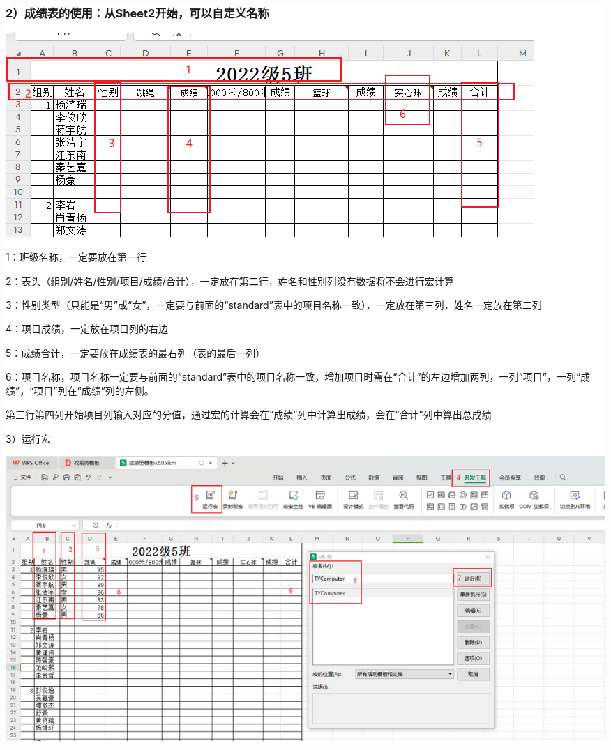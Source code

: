 ### 2）成绩表的使用：从Sheet2开始，可以自定义名称

![](assets/readme/image-20240619143616705.png)

1：班级名称，一定要放在第一行

2：表头（组别/姓名/性别/项目/成绩/合计），一定放在第二行，姓名和性别列没有数据将不会进行宏计算

3：性别类型（只能是“男”或“女”，一定要与前面的“standard”表中的项目名称一致），一定放在第三列，姓名一定放在第二列

4：项目成绩，一定放在项目列的右边

5：成绩合计，一定要放在成绩表的最右列（表的最后一列）

6：项目名称，项目名称一定要与前面的“standard”表中的项目名称一致，增加项目时需在“合计”的左边增加两列，一列“项目”，一列“成绩”，“项目”列在“成绩”列的左侧。

第三行第四列开始项目列输入对应的分值，通过宏的计算会在“成绩”列中计算出成绩，会在“合计”列中算出总成绩

3）运行宏

![image-20240619145503206](assets/readme/image-20240619145503206.png)
